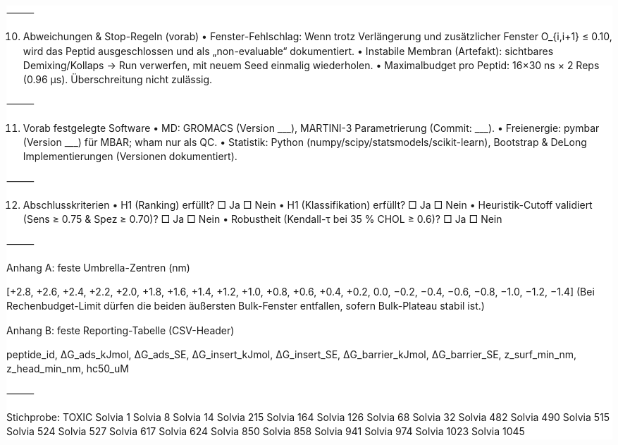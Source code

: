 ⸻

10) Abweichungen & Stop-Regeln (vorab)
	•	Fenster-Fehlschlag: Wenn trotz Verlängerung und zusätzlicher Fenster O_{i,i+1} ≤ 0.10, wird das Peptid ausgeschlossen und als „non-evaluable“ dokumentiert.
	•	Instabile Membran (Artefakt): sichtbares Demixing/Kollaps → Run verwerfen, mit neuem Seed einmalig wiederholen.
	•	Maximalbudget pro Peptid: 16×30 ns × 2 Reps (0.96 µs). Überschreitung nicht zulässig.

⸻

11) Vorab festgelegte Software
	•	MD: GROMACS (Version ___), MARTINI-3 Parametrierung (Commit: ___).
	•	Freienergie: pymbar (Version ___) für MBAR; wham nur als QC.
	•	Statistik: Python (numpy/scipy/statsmodels/scikit-learn), Bootstrap & DeLong Implementierungen (Versionen dokumentiert).

⸻

12) Abschlusskriterien
	•	H1 (Ranking) erfüllt?  □ Ja  □ Nein
	•	H1 (Klassifikation) erfüllt?  □ Ja  □ Nein
	•	Heuristik-Cutoff validiert (Sens ≥ 0.75 & Spez ≥ 0.70)?  □ Ja  □ Nein
	•	Robustheit (Kendall-τ bei 35 % CHOL ≥ 0.6)?  □ Ja  □ Nein

⸻

Anhang A: feste Umbrella-Zentren (nm)

[+2.8, +2.6, +2.4, +2.2, +2.0, +1.8, +1.6, +1.4, +1.2, +1.0, +0.8, +0.6, +0.4, +0.2, 0.0, −0.2, −0.4, −0.6, −0.8, −1.0, −1.2, −1.4]
(Bei Rechenbudget-Limit dürfen die beiden äußersten Bulk-Fenster entfallen, sofern Bulk-Plateau stabil ist.)

Anhang B: feste Reporting-Tabelle (CSV-Header)

peptide_id, ΔG_ads_kJmol, ΔG_ads_SE, ΔG_insert_kJmol, ΔG_insert_SE, ΔG_barrier_kJmol, ΔG_barrier_SE, z_surf_min_nm, z_head_min_nm, hc50_uM

⸻

Stichprobe:
TOXIC
Solvia 1
Solvia 8
Solvia 14
Solvia 215
Solvia 164
Solvia 126
Solvia 68
Solvia 32
Solvia 482
Solvia 490
Solvia 515
Solvia 524
Solvia 527
Solvia 617
Solvia 624
Solvia 850
Solvia 858
Solvia 941
Solvia 974
Solvia 1023
Solvia 1045
